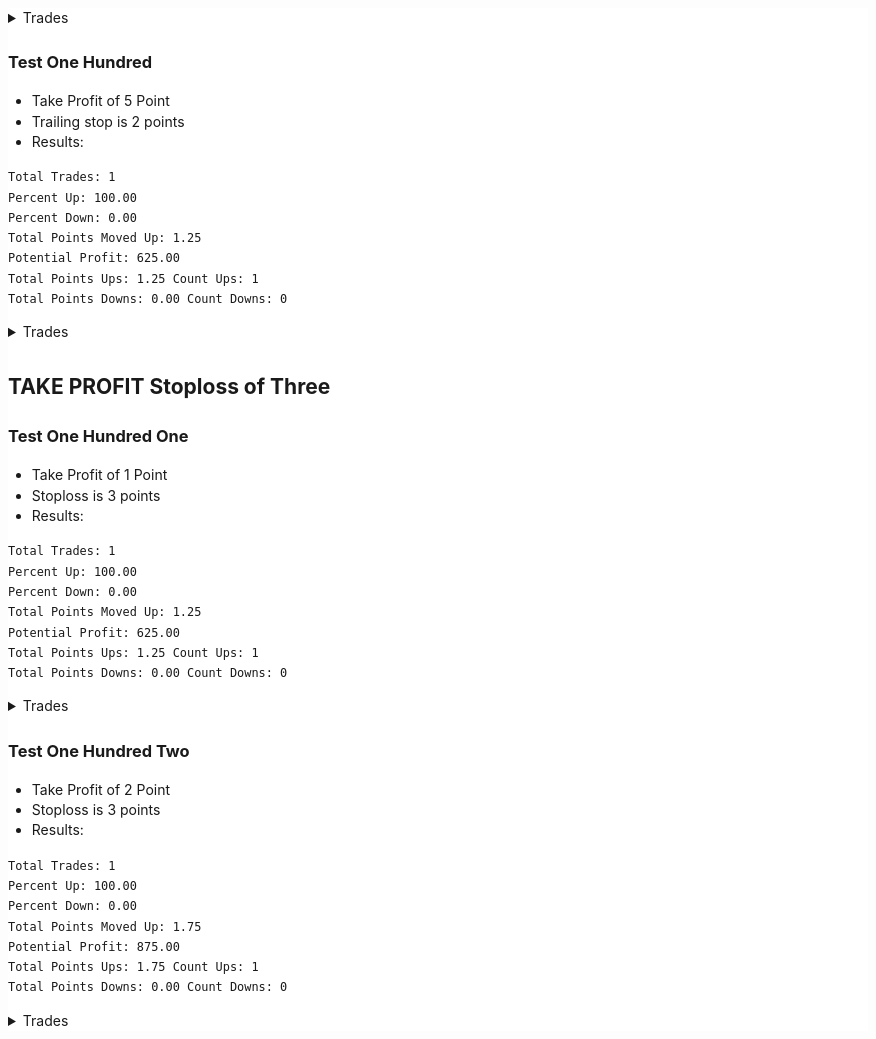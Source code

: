 
<details><summary>Trades</summary></details>

### Test One Hundred
* Take Profit of 5 Point
* Trailing stop is 2 points
* Results:
```
Total Trades: 1
Percent Up: 100.00
Percent Down: 0.00
Total Points Moved Up: 1.25
Potential Profit: 625.00
Total Points Ups: 1.25 Count Ups: 1
Total Points Downs: 0.00 Count Downs: 0
```

<details><summary>Trades</summary></details>

## TAKE PROFIT Stoploss of Three

### Test One Hundred One
* Take Profit of 1 Point
* Stoploss is 3 points
* Results:
```
Total Trades: 1
Percent Up: 100.00
Percent Down: 0.00
Total Points Moved Up: 1.25
Potential Profit: 625.00
Total Points Ups: 1.25 Count Ups: 1
Total Points Downs: 0.00 Count Downs: 0
```

<details><summary>Trades</summary></details>

### Test One Hundred Two
* Take Profit of 2 Point
* Stoploss is 3 points
* Results:
```
Total Trades: 1
Percent Up: 100.00
Percent Down: 0.00
Total Points Moved Up: 1.75
Potential Profit: 875.00
Total Points Ups: 1.75 Count Ups: 1
Total Points Downs: 0.00 Count Downs: 0
```

<details><summary>Trades</summary></details>
